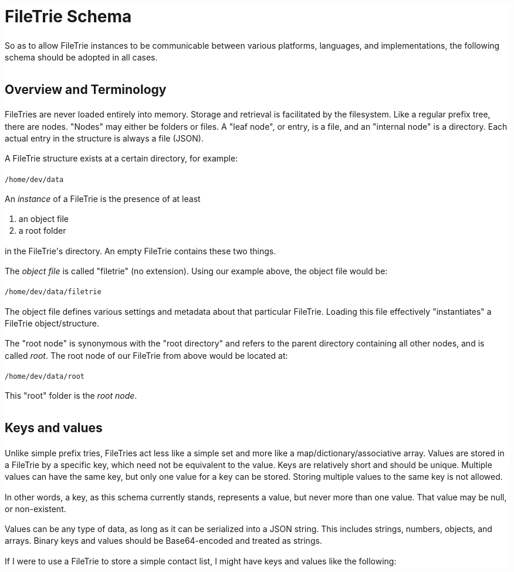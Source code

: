 FileTrie Schema
======

So as to allow FileTrie instances to be communicable between various platforms, languages,
and implementations, the following schema should be adopted in all cases.


Overview and Terminology
------

FileTries are never loaded entirely into memory. Storage and retrieval is facilitated by
the filesystem. Like a regular prefix tree, there are nodes. "Nodes" may either be
folders or files. A "leaf node", or entry, is a file, and an "internal node" is a
directory. Each actual entry in the structure is always a file (JSON).

A FileTrie structure exists at a certain directory, for example:

    /home/dev/data

An *instance* of a FileTrie is the presence of at least

1. an object file
2. a root folder

in the FileTrie's directory. An empty FileTrie contains these two things.

The *object file* is called "filetrie" (no extension). Using our example above, the
object file would be:

	/home/dev/data/filetrie

The object file defines various settings and metadata about that particular FileTrie.
Loading this file effectively "instantiates" a FileTrie object/structure.

The "root node" is synonymous with the "root directory" and refers to the parent
directory containing all other nodes, and is called *root*. The root node of our
FileTrie from above would be located at:

    /home/dev/data/root

This "root" folder is the *root node*.


Keys and values
------

Unlike simple prefix tries, FileTries act less like a simple set and more like a
map/dictionary/associative array. Values are stored in a FileTrie by a specific key,
which need not be equivalent to the value. Keys are relatively short and should be
unique. Multiple values can have the same key, but only one value for a key can be
stored. Storing multiple values to the same key is not allowed.

In other words, a key, as this schema currently stands, represents a value, but never
more than one value. That value may be null, or non-existent.

Values can be any type of data, as long as it can be serialized into a JSON string.
This includes strings, numbers, objects, and arrays. Binary keys and values should
be Base64-encoded and treated as strings.

If I were to use a FileTrie to store a simple contact list, I might have keys and
values like the following:
     
